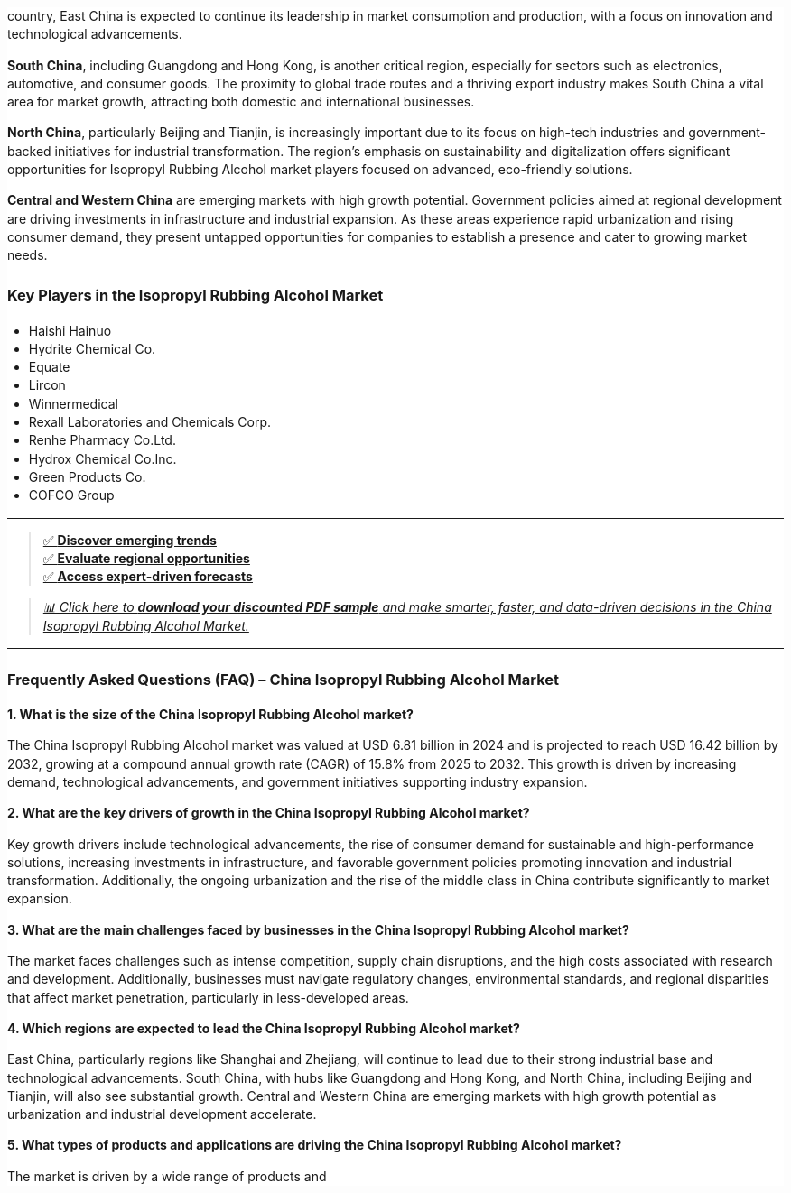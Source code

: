 country, East China is expected to continue its leadership in market consumption and production, with a focus on innovation and technological advancements.</p><p class="" data-start="801" data-end="1129"><strong data-start="801" data-end="816">South China</strong>, including Guangdong and Hong Kong, is another critical region, especially for sectors such as electronics, automotive, and consumer goods. The proximity to global trade routes and a thriving export industry makes South China a vital area for market growth, attracting both domestic and international businesses.</p><p class="" data-start="1131" data-end="1474"><strong data-start="1131" data-end="1146">North China</strong>, particularly Beijing and Tianjin, is increasingly important due to its focus on high-tech industries and government-backed initiatives for industrial transformation. The region&rsquo;s emphasis on sustainability and digitalization offers significant opportunities for Isopropyl Rubbing Alcohol market players focused on advanced, eco-friendly solutions.</p><p class="" data-start="1476" data-end="1854"><strong data-start="1476" data-end="1505">Central and Western China</strong> are emerging markets with high growth potential. Government policies aimed at regional development are driving investments in infrastructure and industrial expansion. As these areas experience rapid urbanization and rising consumer demand, they present untapped opportunities for companies to establish a presence and cater to growing market needs.</p><p class="" data-start="1856" data-end="2046"><h3>Key Players in the Isopropyl Rubbing Alcohol Market </h3><ul><li>Haishi Hainuo</li><li>Hydrite Chemical Co.</li><li>Equate</li><li>Lircon</li><li>Winnermedical</li><li>Rexall Laboratories and Chemicals Corp.</li><li>Renhe Pharmacy Co.Ltd.</li><li>Hydrox Chemical Co.Inc.</li><li>Green Products Co.</li><li>COFCO Group</li></ul></p><hr /><blockquote><p><a href="https://www.marketresearchintellect.com/ask-for-discount/?rid=515007&amp;utm_source=Github-China&amp;utm_medium=832">✅ <strong data-start="617" data-end="645">Discover emerging trends</strong></a><br data-start="645" data-end="648" /><a href="https://www.marketresearchintellect.com/ask-for-discount/?rid=515007&amp;utm_source=Github-China&amp;utm_medium=832"> ✅ <strong data-start="650" data-end="685">Evaluate regional opportunities</strong></a><br data-start="685" data-end="688" /><a href="https://www.marketresearchintellect.com/ask-for-discount/?rid=515007&amp;utm_source=Github-China&amp;utm_medium=832"> ✅ <strong data-start="690" data-end="724">Access expert-driven forecasts</strong></a></p></blockquote><blockquote><p class="" data-start="728" data-end="864"><a href="https://www.marketresearchintellect.com/ask-for-discount/?rid=515007&amp;utm_source=Github-China&amp;utm_medium=832"><em>📊 Click&nbsp;here to <strong data-start="746" data-end="785">download your discounted PDF sample</strong> and make smarter, faster, and data-driven decisions in the China Isopropyl Rubbing Alcohol Market.</em></a></p></blockquote><hr /><h3 class="" data-start="169" data-end="229"><strong data-start="173" data-end="229">Frequently Asked Questions (FAQ) &ndash; China Isopropyl Rubbing Alcohol Market</strong></h3><p class="" data-start="231" data-end="601"><strong data-start="231" data-end="280">1. What is the size of the China Isopropyl Rubbing Alcohol market?</strong></p><p class="" data-start="231" data-end="601">The China Isopropyl Rubbing Alcohol market was valued at USD 6.81 billion in 2024 and is projected to reach USD 16.42 billion by 2032, growing at a compound annual growth rate (CAGR) of 15.8% from 2025 to 2032. This growth is driven by increasing demand, technological advancements, and government initiatives supporting industry expansion.</p><p class="" data-start="603" data-end="1058"><strong data-start="603" data-end="670">2. What are the key drivers of growth in the China Isopropyl Rubbing Alcohol market?</strong></p><p class="" data-start="603" data-end="1058">Key growth drivers include technological advancements, the rise of consumer demand for sustainable and high-performance solutions, increasing investments in infrastructure, and favorable government policies promoting innovation and industrial transformation. Additionally, the ongoing urbanization and the rise of the middle class in China contribute significantly to market expansion.</p><p class="" data-start="1060" data-end="1466"><strong data-start="1060" data-end="1141">3. What are the main challenges faced by businesses in the China Isopropyl Rubbing Alcohol market?</strong></p><p class="" data-start="1060" data-end="1466">The market faces challenges such as intense competition, supply chain disruptions, and the high costs associated with research and development. Additionally, businesses must navigate regulatory changes, environmental standards, and regional disparities that affect market penetration, particularly in less-developed areas.</p><p class="" data-start="1468" data-end="1949"><strong data-start="1468" data-end="1532">4. Which regions are expected to lead the China Isopropyl Rubbing Alcohol market?</strong></p><p class="" data-start="1468" data-end="1949">East China, particularly regions like Shanghai and Zhejiang, will continue to lead due to their strong industrial base and technological advancements. South China, with hubs like Guangdong and Hong Kong, and North China, including Beijing and Tianjin, will also see substantial growth. Central and Western China are emerging markets with high growth potential as urbanization and industrial development accelerate.</p><p class="" data-start="1951" data-end="2402"><strong data-start="1951" data-end="2032">5. What types of products and applications are driving the China Isopropyl Rubbing Alcohol market?</strong></p><p class="" data-start="1951" data-end="2402">The market is driven by a wide range of products and